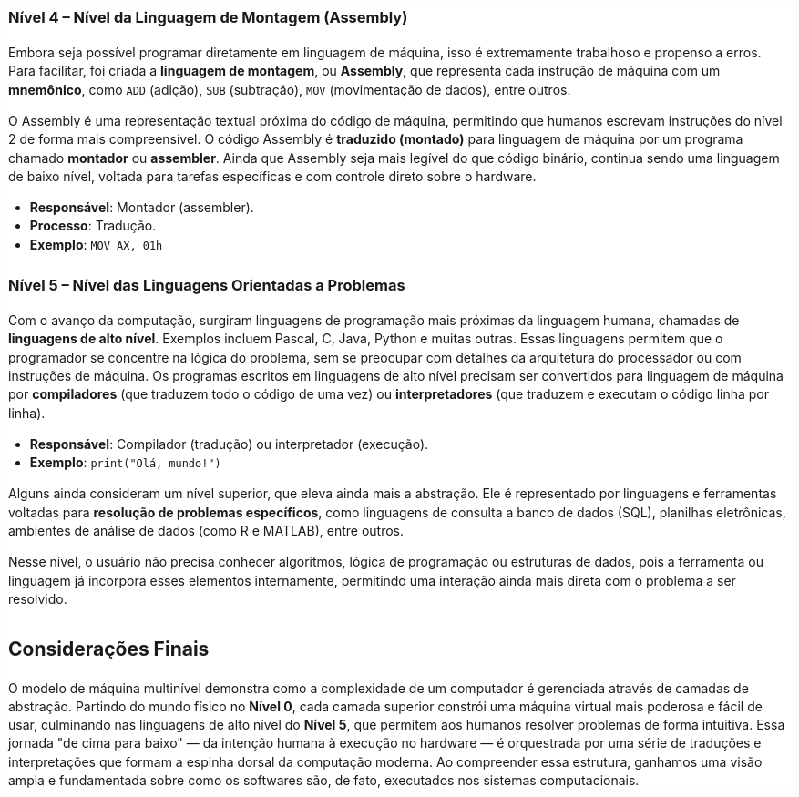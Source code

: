 ### Nível 4 – Nível da Linguagem de Montagem (Assembly)

Embora seja possível programar diretamente em linguagem de máquina, isso é extremamente trabalhoso e propenso a erros. Para facilitar, foi criada a **linguagem de montagem**, ou **Assembly**, que representa cada instrução de máquina com um **mnemônico**, como `ADD` (adição), `SUB` (subtração), `MOV` (movimentação de dados), entre outros.

O Assembly é uma representação textual próxima do código de máquina, permitindo que humanos escrevam instruções do nível 2 de forma mais compreensível. O código Assembly é **traduzido (montado)** para linguagem de máquina por um programa chamado **montador** ou **assembler**. Ainda que Assembly seja mais legível do que código binário, continua sendo uma linguagem de baixo nível, voltada para tarefas específicas e com controle direto sobre o hardware.

- **Responsável**: Montador (assembler).
- **Processo**: Tradução.
- **Exemplo**: `MOV AX, 01h`

### Nível 5 – Nível das Linguagens Orientadas a Problemas

Com o avanço da computação, surgiram linguagens de programação mais próximas da linguagem humana, chamadas de **linguagens de alto nível**. Exemplos incluem Pascal, C, Java, Python e muitas outras. Essas linguagens permitem que o programador se concentre na lógica do problema, sem se preocupar com detalhes da arquitetura do processador ou com instruções de máquina. Os programas escritos em linguagens de alto nível precisam ser convertidos para linguagem de máquina por **compiladores** (que traduzem todo o código de uma vez) ou **interpretadores** (que traduzem e executam o código linha por linha).

- **Responsável**: Compilador (tradução) ou interpretador (execução).
- **Exemplo**: `print("Olá, mundo!")`

Alguns ainda consideram um nível superior, que eleva ainda mais a abstração. Ele é representado por linguagens e ferramentas voltadas para **resolução de problemas específicos**, como linguagens de consulta a banco de dados (SQL), planilhas eletrônicas, ambientes de análise de dados (como R e MATLAB), entre outros.

Nesse nível, o usuário não precisa conhecer algoritmos, lógica de programação ou estruturas de dados, pois a ferramenta ou linguagem já incorpora esses elementos internamente, permitindo uma interação ainda mais direta com o problema a ser resolvido.

## Considerações Finais

O modelo de máquina multinível demonstra como a complexidade de um computador é gerenciada através de camadas de abstração. Partindo do mundo físico no **Nível 0**, cada camada superior constrói uma máquina virtual mais poderosa e fácil de usar, culminando nas linguagens de alto nível do **Nível 5**, que permitem aos humanos resolver problemas de forma intuitiva. Essa jornada "de cima para baixo" — da intenção humana à execução no hardware — é orquestrada por uma série de traduções e interpretações que formam a espinha dorsal da computação moderna. Ao compreender essa estrutura, ganhamos uma visão ampla e fundamentada sobre como os softwares são, de fato, executados nos sistemas computacionais.
